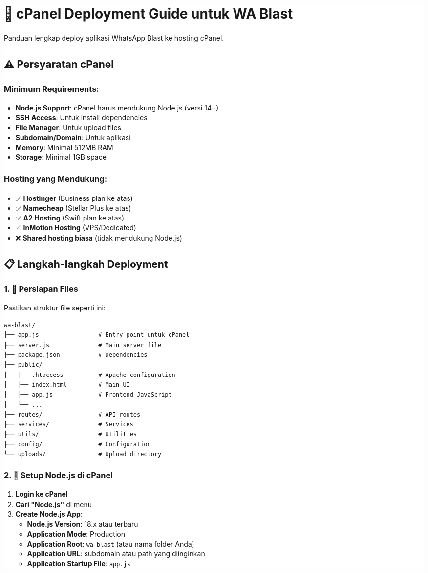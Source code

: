 # 🚀 cPanel Deployment Guide untuk WA Blast

Panduan lengkap deploy aplikasi WhatsApp Blast ke hosting cPanel.

## ⚠️ Persyaratan cPanel

### Minimum Requirements:
- **Node.js Support**: cPanel harus mendukung Node.js (versi 14+)
- **SSH Access**: Untuk install dependencies
- **File Manager**: Untuk upload files
- **Subdomain/Domain**: Untuk aplikasi
- **Memory**: Minimal 512MB RAM
- **Storage**: Minimal 1GB space

### Hosting yang Mendukung:
- ✅ **Hostinger** (Business plan ke atas)
- ✅ **Namecheap** (Stellar Plus ke atas)
- ✅ **A2 Hosting** (Swift plan ke atas)
- ✅ **InMotion Hosting** (VPS/Dedicated)
- ❌ **Shared hosting biasa** (tidak mendukung Node.js)

## 📋 Langkah-langkah Deployment

### 1. 📁 Persiapan Files

Pastikan struktur file seperti ini:
```
wa-blast/
├── app.js                 # Entry point untuk cPanel
├── server.js              # Main server file
├── package.json           # Dependencies
├── public/
│   ├── .htaccess          # Apache configuration
│   ├── index.html         # Main UI
│   ├── app.js             # Frontend JavaScript
│   └── ...
├── routes/                # API routes
├── services/              # Services
├── utils/                 # Utilities
├── config/                # Configuration
└── uploads/               # Upload directory
```

### 2. 🔧 Setup Node.js di cPanel

1. **Login ke cPanel**
2. **Cari "Node.js"** di menu
3. **Create Node.js App**:
   - **Node.js Version**: 18.x atau terbaru
   - **Application Mode**: Production
   - **Application Root**: `wa-blast` (atau nama folder Anda)
   - **Application URL**: subdomain atau path yang diinginkan
   - **Application Startup File**: `app.js`
